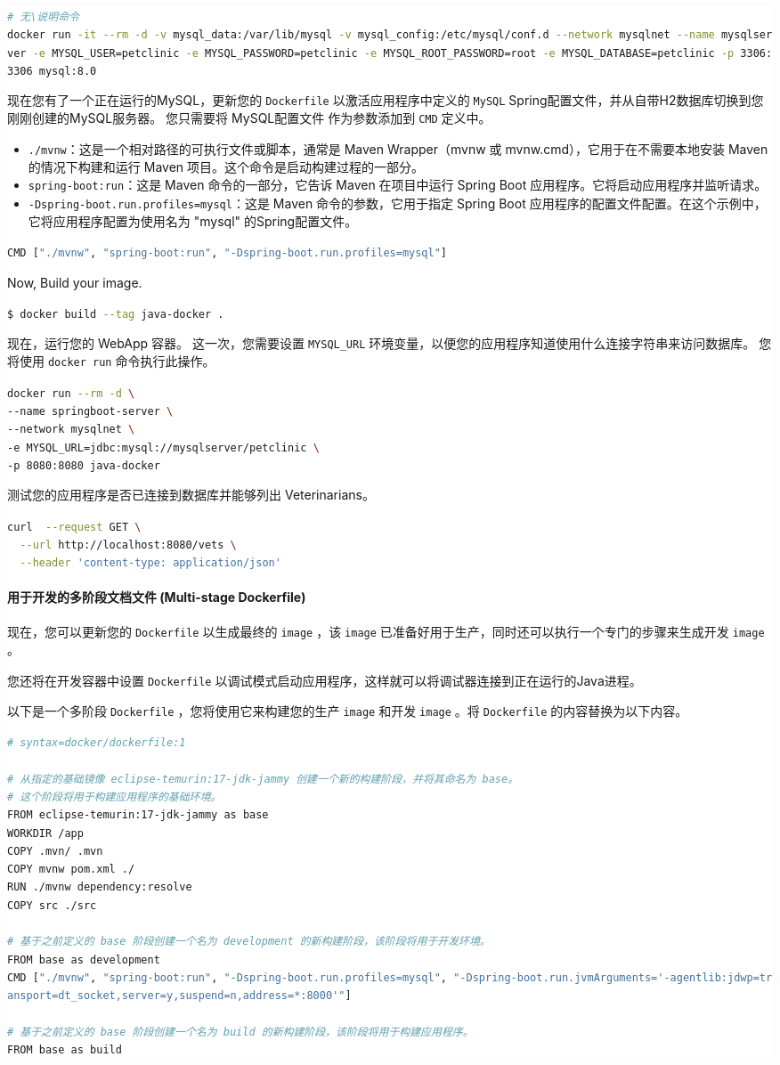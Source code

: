 ```bash
# 无\说明命令
docker run -it --rm -d -v mysql_data:/var/lib/mysql -v mysql_config:/etc/mysql/conf.d --network mysqlnet --name mysqlserver -e MYSQL_USER=petclinic -e MYSQL_PASSWORD=petclinic -e MYSQL_ROOT_PASSWORD=root -e MYSQL_DATABASE=petclinic -p 3306:3306 mysql:8.0
```

现在您有了一个正在运行的MySQL，更新您的 `Dockerfile` 以激活应用程序中定义的 `MySQL` Spring配置文件，并从自带H2数据库切换到您刚刚创建的MySQL服务器。
您只需要将 MySQL配置文件 作为参数添加到 `CMD` 定义中。

- `./mvnw`：这是一个相对路径的可执行文件或脚本，通常是 Maven Wrapper（mvnw 或 mvnw.cmd），它用于在不需要本地安装 Maven 的情况下构建和运行 Maven 项目。这个命令是启动构建过程的一部分。 
- `spring-boot:run`：这是 Maven 命令的一部分，它告诉 Maven 在项目中运行 Spring Boot 应用程序。它将启动应用程序并监听请求。
- `-Dspring-boot.run.profiles=mysql`：这是 Maven 命令的参数，它用于指定 Spring Boot 应用程序的配置文件配置。在这个示例中，它将应用程序配置为使用名为 "mysql" 的Spring配置文件。

```bash
CMD ["./mvnw", "spring-boot:run", "-Dspring-boot.run.profiles=mysql"]
```

Now, Build your image.
```bash
$ docker build --tag java-docker .
```

现在，运行您的 WebApp 容器。
这一次，您需要设置 `MYSQL_URL` 环境变量，以便您的应用程序知道使用什么连接字符串来访问数据库。
您将使用 `docker run` 命令执行此操作。
```bash
docker run --rm -d \
--name springboot-server \
--network mysqlnet \
-e MYSQL_URL=jdbc:mysql://mysqlserver/petclinic \
-p 8080:8080 java-docker

```

测试您的应用程序是否已连接到数据库并能够列出 Veterinarians。
```bash
curl  --request GET \
  --url http://localhost:8080/vets \
  --header 'content-type: application/json'
```

#### 用于开发的多阶段文档文件 (Multi-stage Dockerfile)
现在，您可以更新您的 `Dockerfile` 以生成最终的 `image` ，该 `image` 已准备好用于生产，同时还可以执行一个专门的步骤来生成开发 `image` 。

您还将在开发容器中设置 `Dockerfile` 以调试模式启动应用程序，这样就可以将调试器连接到正在运行的Java进程。

以下是一个多阶段 `Dockerfile` ，您将使用它来构建您的生产 `image` 和开发 `image` 。将 `Dockerfile` 的内容替换为以下内容。

```bash
# syntax=docker/dockerfile:1

# 从指定的基础镜像 eclipse-temurin:17-jdk-jammy 创建一个新的构建阶段，并将其命名为 base。
# 这个阶段将用于构建应用程序的基础环境。
FROM eclipse-temurin:17-jdk-jammy as base
WORKDIR /app
COPY .mvn/ .mvn
COPY mvnw pom.xml ./
RUN ./mvnw dependency:resolve
COPY src ./src

# 基于之前定义的 base 阶段创建一个名为 development 的新构建阶段，该阶段将用于开发环境。
FROM base as development
CMD ["./mvnw", "spring-boot:run", "-Dspring-boot.run.profiles=mysql", "-Dspring-boot.run.jvmArguments='-agentlib:jdwp=transport=dt_socket,server=y,suspend=n,address=*:8000'"]

# 基于之前定义的 base 阶段创建一个名为 build 的新构建阶段，该阶段将用于构建应用程序。
FROM base as build
```